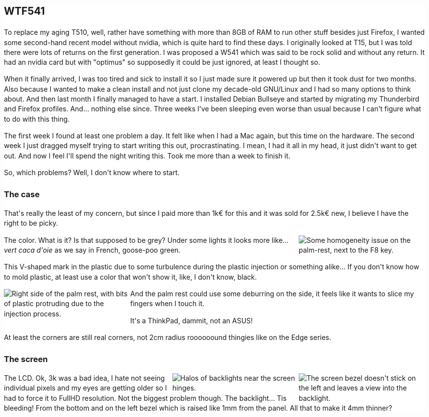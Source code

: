 ## WTF541

To replace my aging T510, well, rather have something with more than 8GB of RAM to run other stuff besides just Firefox, I wanted some second-hand recent model without nvidia, which is quite hard to find these days.
I originally looked at T15, but I was told there were lots of returns on the first generation. I was proposed a W541 which was said to be rock solid and without any return. It had an nvidia card but with "optimus" so supposedly it could be just ignored, at least I thought so.

When it finally arrived, I was too tired and sick to install it so I just made sure it powered up but then it took dust for two months. Also because I wanted to make a clean install and not just clone my decade-old GNU/Linux and I had so many options to think about. And then last month I finally managed to have a start. I installed Debian Bullseye and started by migrating my Thunderbird and Firefox profiles. And… nothing else since. Three weeks I've been sleeping even worse than usual because I can't figure what to do with this thing.

The first week I found at least one problem a day. It felt like when I had a Mac again, but this time on the hardware.
The second week I just dragged myself trying to start writing this out, procrastinating. I mean, I had it all in my head, it just didn't want to get out. And now I feel I'll spend the night writing this. Took me more than a week to finish it.

So, which problems? Well, I don't know where to start.

### The case

That's really the least of my concern, but since I paid more than 1k€ for this and it was sold for 2.5k€ new, I believe I have the right to be picky.

<img src="/files/blog/mmu_man/Lenovo_W541_DSCN1424.jpg" title="It probably wouldn't show up in black." alt="Some homogeneity issue on the palm-rest, next to the F8 key." width="30%" align="right" />

The color. What is it? Is that supposed to be grey? Under some lights it looks more like… *vert caca d'oie* as we say in French, goose-poo green.

This V-shaped mark in the plastic due to some turbulence during the plastic injection or something alike… If you don't know how to mold plastic, at least use a color that won't show it, like, I don't know, black.

<img src="/files/blog/mmu_man/Lenovo_W541_DSCN1426.jpg" title="Quite sharp this side of the palm-rest." alt="Right side of the palm rest, with bits of plastic protruding due to the injection process." width="30%" align="left" />

And the palm rest could use some deburring on the side, it feels like it wants to slice my fingers when I touch it.

It's a ThinkPad, dammit, not an ASUS!

At least the corners are still real corners, not 2cm radius roooooound thingies like on the Edge series.
<br style="clear: both" />

### The screen

<img src="/files/blog/mmu_man/Lenovo_W541_DSCN1417.jpg" title="It's bleeding from the left as well." alt="The screen bezel doesn't stick on the left and leaves a view into the backlight." width="30%" align="right" /><img src="/files/blog/mmu_man/Lenovo_W541_DSCN1421.jpg" title="It's bleeding from the bottom." alt="Halos of backlights near the screen hinges." width="30%" align="right" />

The LCD. Ok, 3k was a bad idea, I hate not seeing individual pixels and my eyes are getting older so I had to force it to FullHD resolution. Not the biggest problem though. The backlight… Tis bleeding! From the bottom and on the left bezel which is raised like 1mm from the panel. All that to make it 4mm thinner?
